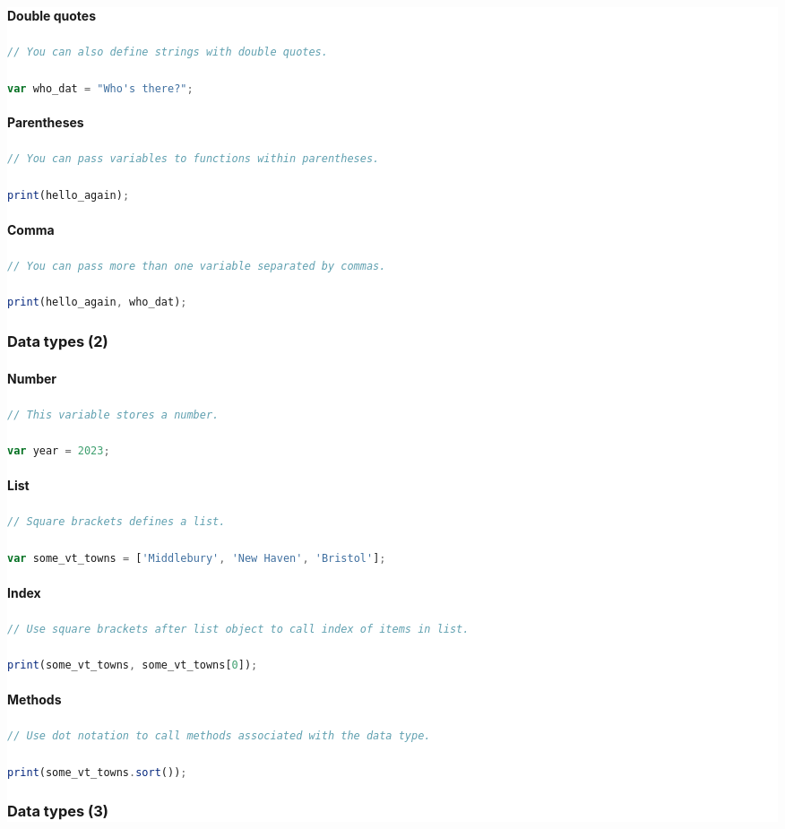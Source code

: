 ```js
```
#### Double quotes  
```js
// You can also define strings with double quotes. 

var who_dat = "Who's there?";
```
#### Parentheses  
```js
// You can pass variables to functions within parentheses. 

print(hello_again);
```
#### Comma  
```js
// You can pass more than one variable separated by commas.

print(hello_again, who_dat);
```
### Data types (2)

<iframe width="720" height="405" src="https://www.youtube.com/embed/YxzUmrtJlOM?si=bb-3J4GzcweYdJHo" title="YouTube video player" frameborder="0" allow="accelerometer; autoplay; clipboard-write; encrypted-media; gyroscope; picture-in-picture; web-share" allowfullscreen></iframe>


#### Number  
```js
// This variable stores a number. 

var year = 2023;
```
#### List 
```js
// Square brackets defines a list. 

var some_vt_towns = ['Middlebury', 'New Haven', 'Bristol'];
```
#### Index  
```js
// Use square brackets after list object to call index of items in list.

print(some_vt_towns, some_vt_towns[0]);
```
#### Methods
```js
// Use dot notation to call methods associated with the data type. 

print(some_vt_towns.sort());
```
### Data types (3)
